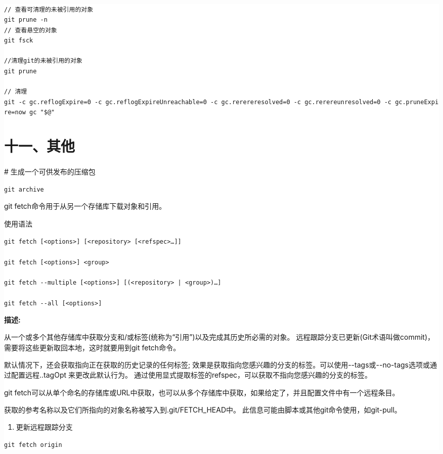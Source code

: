 ```
```

```
// 查看可清理的未被引用的对象
git prune -n
// 查看悬空的对象
git fsck

//清理git的未被引用的对象
git prune

// 清理
git -c gc.reflogExpire=0 -c gc.reflogExpireUnreachable=0 -c gc.rerereresolved=0 -c gc.rerereunresolved=0 -c gc.pruneExpire=now gc "$@"

```


# **十一、其他**

 \# 生成一个可供发布的压缩包

```
git archive
```

git fetch命令用于从另一个存储库下载对象和引用。

使用语法

```
git fetch [<options>] [<repository> [<refspec>…]]

git fetch [<options>] <group>

git fetch --multiple [<options>] [(<repository> | <group>)…]

git fetch --all [<options>]
```

 

**描述:**

从一个或多个其他存储库中获取分支和/或标签(统称为“引用”)以及完成其历史所必需的对象。 远程跟踪分支已更新(Git术语叫做commit)，需要将这些更新取回本地，这时就要用到git fetch命令。

默认情况下，还会获取指向正在获取的历史记录的任何标签; 效果是获取指向您感兴趣的分支的标签。可以使用--tags或--no-tags选项或通过配置远程.<name>.tagOpt 来更改此默认行为。 通过使用显式提取标签的refspec，可以获取不指向您感兴趣的分支的标签。

git fetch可以从单个命名的存储库或URL中获取，也可以从多个存储库中获取，如果给定了<group>，并且配置文件中有一个远程<group>条目。

获取的参考名称以及它们所指向的对象名称被写入到.git/FETCH_HEAD中。 此信息可能由脚本或其他git命令使用，如git-pull。

1. 更新远程跟踪分支

```
git fetch origin
```
